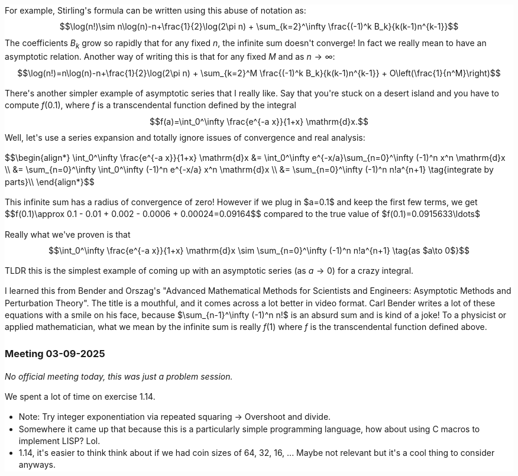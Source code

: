 For example, Stirling's formula can be written using this abuse of notation as:
$$\log(n!)\sim n\log(n)-n+\frac{1}{2}\log(2\pi n) + \sum_{k=2}^\infty \frac{(-1)^k B_k}{k(k-1)n^{k-1}}$$
The coefficients $B_k$ grow so rapidly that for any fixed $n$, the infinite sum doesn't converge! In fact we really mean to have an 
asymptotic relation. Another way of writing this is that for any fixed $M$ and as $n\to\infty:$
$$\log(n!)=n\log(n)-n+\frac{1}{2}\log(2\pi n) + \sum_{k=2}^M \frac{(-1)^k B_k}{k(k-1)n^{k-1}} + O\left(\frac{1}{n^M}\right)$$

There's another simpler example of asymptotic series that I really like. Say that you're stuck on a desert island and you have to compute $f(0.1)$, where $f$ is a transcendental function defined by the integral
$$f(a)=\int_0^\infty \frac{e^{-a x}}{1+x} \mathrm{d}x.$$
Well, let's use a series expansion and totally ignore issues of convergence and real analysis:
<p>$$\begin{align*}
\int_0^\infty \frac{e^{-a x}}{1+x} \mathrm{d}x &= \int_0^\infty e^{-x/a}\sum_{n=0}^\infty (-1)^n x^n \mathrm{d}x \\
&= \sum_{n=0}^\infty \int_0^\infty (-1)^n e^{-x/a} x^n \mathrm{d}x \\
&= \sum_{n=0}^\infty (-1)^n n!a^{n+1} \tag{integrate by parts}\\
\end{align*}$$</p>
This infinite sum has a radius of convergence of zero! However if we plug in $a=0.1$ and keep the first few terms, we get
$$f(0.1)\approx 0.1 - 0.01 + 0.002 - 0.0006 + 0.00024=0.09164$$
compared to the true value of $f(0.1)=0.0915633\ldots$

Really what we've proven is that
$$\int_0^\infty \frac{e^{-a x}}{1+x} \mathrm{d}x \sim \sum_{n=0}^\infty (-1)^n n!a^{n+1} \tag{as $a\to 0$}$$

TLDR this is the simplest example of coming up with an asymptotic series (as $a\to 0$) for a crazy integral.

I learned this from Bender and Orszag's "Advanced Mathematical Methods for Scientists and Engineers: Asymptotic Methods and Perturbation Theory". The title is a mouthful, and it comes across a lot better in video format. Carl Bender writes a lot of these equations with a smile on his face, because $\sum_{n-1}^\infty (-1)^n n!$ is an absurd sum and is kind of a joke! To a physicist or applied mathematician, what we mean by the infinite sum is really $f(1)$ where $f$ is the transcendental function defined above.

<iframe width="560" height="315" src="https://www.youtube.com/embed/LYNOGk3ZjFM?si=ulaELbRC-a_tg0VM" title="YouTube video player" frameborder="0" allow="accelerometer; autoplay; clipboard-write; encrypted-media; gyroscope; picture-in-picture; web-share" referrerpolicy="strict-origin-when-cross-origin" allowfullscreen></iframe>

### Meeting 03-09-2025
*No official meeting today, this was just a problem session.*

We spent a lot of time on exercise 1.14. 

- Note: Try integer exponentiation via repeated squaring -> Overshoot and divide.
- Somewhere it came up that because this is a particularly simple programming language, how about using C macros to implement LISP? Lol.
- 1.14, it's easier to think think about if we had coin sizes of 64, 32, 16, ... Maybe not relevant but it's a cool thing to consider anyways.
